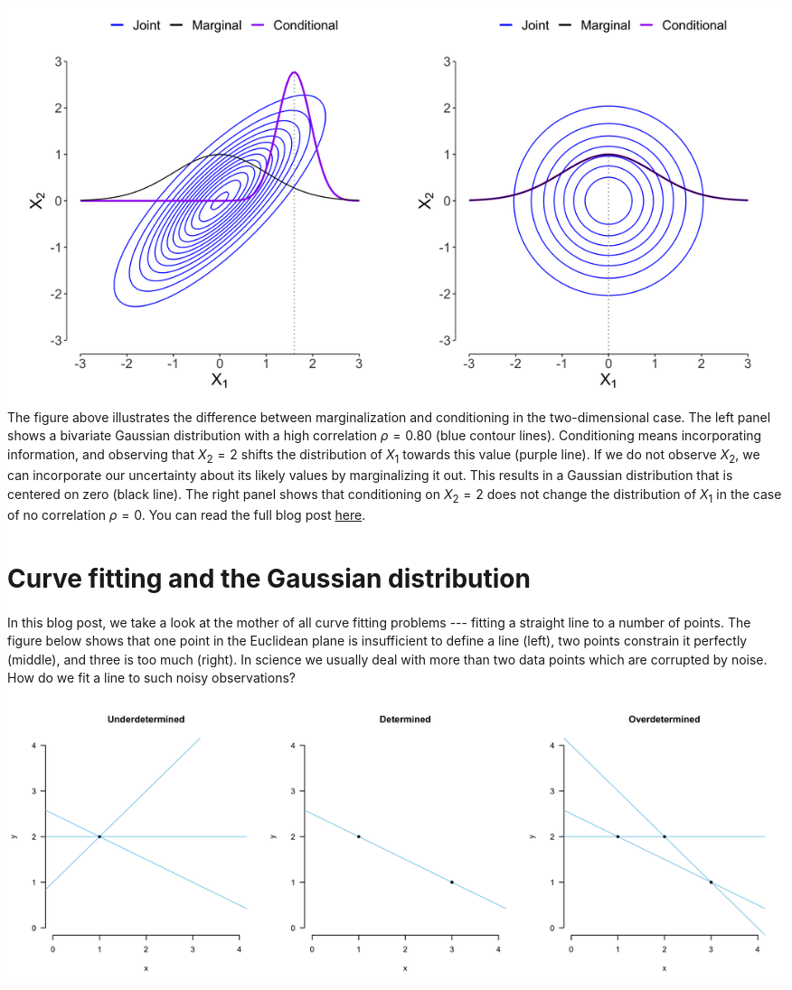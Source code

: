<img src="/assets/img/2019-12-27-Reviewing-2019.Rmd/unnamed-chunk-7-1.png" title="plot of chunk unnamed-chunk-7" alt="plot of chunk unnamed-chunk-7" style="display: block; margin: auto;" />
 
 
The figure above illustrates the difference between marginalization and conditioning in the two-dimensional case. The left panel shows a bivariate Gaussian distribution with a high correlation $\rho = 0.80$ (blue contour lines). Conditioning means incorporating information, and observing that $X_2 = 2$ shifts the distribution of $X_1$ towards this value (purple line). If we do not observe $X_2$, we can incorporate our uncertainty about its likely values by marginalizing it out. This results in a Gaussian distribution that is centered on zero (black line). The right panel shows that conditioning on $X_2 = 2$ does not change the distribution of $X_1$ in the case of no correlation $\rho = 0$. You can read the full blog post [here](https://fabiandablander.com/statistics/Two-Properties.html).
 
 
# Curve fitting and the Gaussian distribution
In this blog post, we take a look at the mother of all curve fitting problems --- fitting a straight line to a number of points. The figure below shows that one point in the Euclidean plane is insufficient to define a line (left), two points constrain it perfectly (middle), and three is too much (right). In science we usually deal with more than two data points which are corrupted by noise. How do we fit a line to such noisy observations?
 
<img src="/assets/img/2019-12-27-Reviewing-2019.Rmd/unnamed-chunk-8-1.png" title="plot of chunk unnamed-chunk-8" alt="plot of chunk unnamed-chunk-8" style="display: block; margin: auto 0 auto auto;" />
 